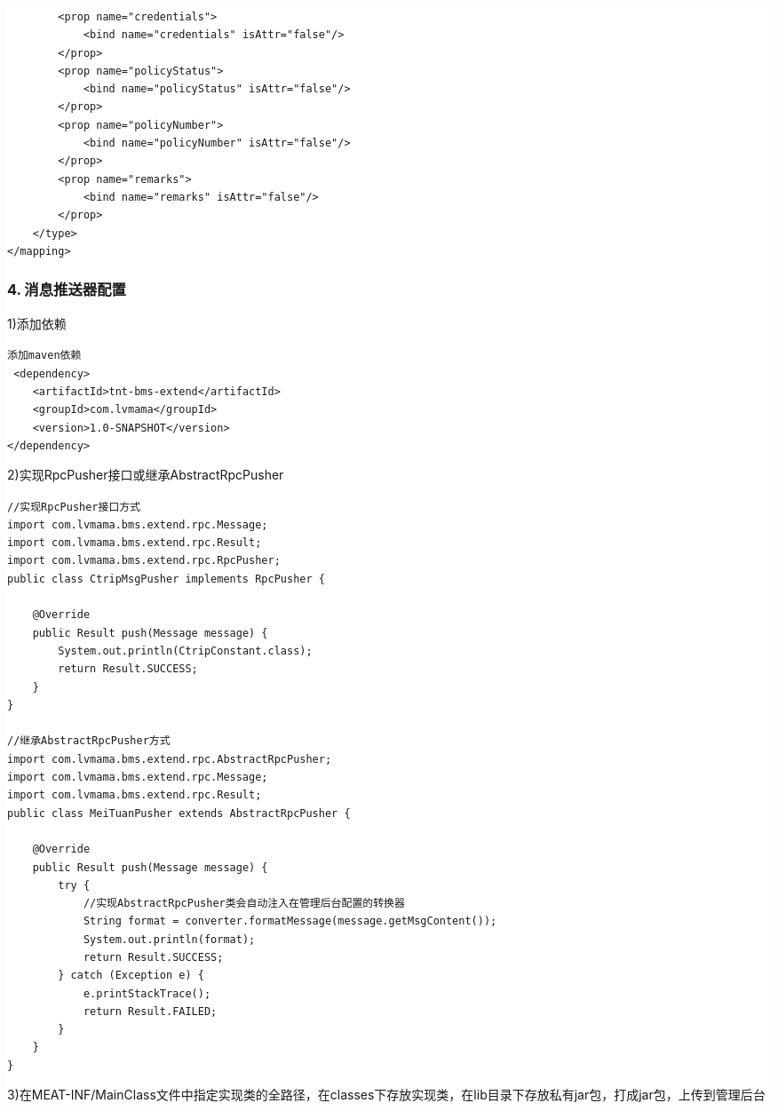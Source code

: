 ````
        <prop name="credentials">
            <bind name="credentials" isAttr="false"/>
        </prop>
        <prop name="policyStatus">
            <bind name="policyStatus" isAttr="false"/>
        </prop>
        <prop name="policyNumber">
            <bind name="policyNumber" isAttr="false"/>
        </prop>
        <prop name="remarks">
            <bind name="remarks" isAttr="false"/>
        </prop>
    </type>
</mapping>
````

### 4. 消息推送器配置
1)添加依赖
```
添加maven依赖
 <dependency>
    <artifactId>tnt-bms-extend</artifactId>
    <groupId>com.lvmama</groupId>
    <version>1.0-SNAPSHOT</version>
</dependency>
```
2)实现RpcPusher接口或继承AbstractRpcPusher
```
//实现RpcPusher接口方式
import com.lvmama.bms.extend.rpc.Message;
import com.lvmama.bms.extend.rpc.Result;
import com.lvmama.bms.extend.rpc.RpcPusher;
public class CtripMsgPusher implements RpcPusher {

    @Override
    public Result push(Message message) {
        System.out.println(CtripConstant.class);
        return Result.SUCCESS;
    }
}

//继承AbstractRpcPusher方式
import com.lvmama.bms.extend.rpc.AbstractRpcPusher;
import com.lvmama.bms.extend.rpc.Message;
import com.lvmama.bms.extend.rpc.Result;
public class MeiTuanPusher extends AbstractRpcPusher {
    
    @Override
    public Result push(Message message) {
        try {
            //实现AbstractRpcPusher类会自动注入在管理后台配置的转换器
            String format = converter.formatMessage(message.getMsgContent());
            System.out.println(format);
            return Result.SUCCESS;
        } catch (Exception e) {
            e.printStackTrace();
            return Result.FAILED;
        }
    }
}
```
3)在MEAT-INF/MainClass文件中指定实现类的全路径，在classes下存放实现类，在lib目录下存放私有jar包，打成jar包，上传到管理后台  